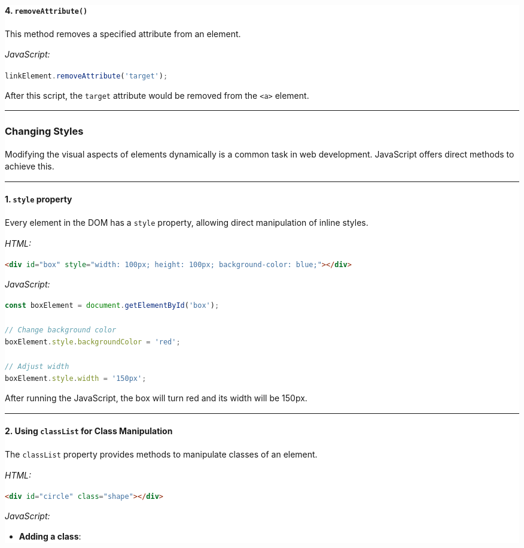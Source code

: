 
#### 4. **`removeAttribute()`**

This method removes a specified attribute from an element.

*JavaScript:*

```javascript
linkElement.removeAttribute('target');
```

After this script, the `target` attribute would be removed from the `<a>` element.

---

### **Changing Styles**

Modifying the visual aspects of elements dynamically is a common task in web development. JavaScript offers direct methods to achieve this.

---

#### 1. **`style` property**

Every element in the DOM has a `style` property, allowing direct manipulation of inline styles.

*HTML:*

```html
<div id="box" style="width: 100px; height: 100px; background-color: blue;"></div>
```

*JavaScript:*

```javascript
const boxElement = document.getElementById('box');

// Change background color
boxElement.style.backgroundColor = 'red';

// Adjust width
boxElement.style.width = '150px';
```

After running the JavaScript, the box will turn red and its width will be 150px.

---

#### 2. **Using `classList` for Class Manipulation**

The `classList` property provides methods to manipulate classes of an element.

*HTML:*

```html
<div id="circle" class="shape"></div>
```

*JavaScript:*

- **Adding a class**:

